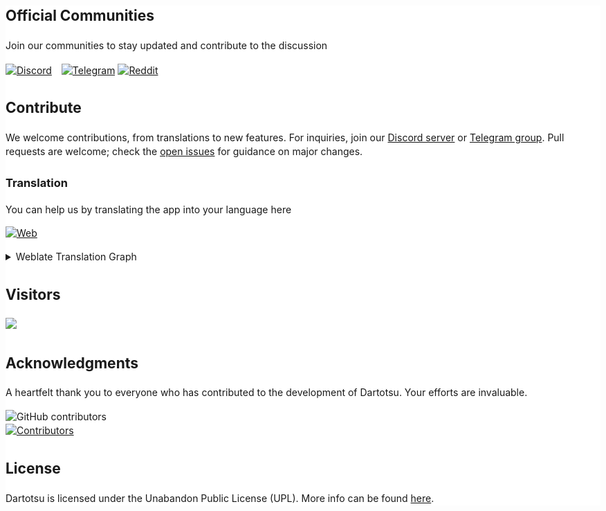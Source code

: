 ## Official Communities
Join our communities to stay updated and contribute to the discussion 

<a href="https://discord.gg/eyQdCpdubF" style="margin-right: 10px; display: inline-block;"><img src="https://uxwing.com/wp-content/themes/uxwing/download/brands-and-social-media/discord-round-color-icon.png" alt="Discord" height="40" style="vertical-align: middle;"></a>
<a href="https://t.me/Dartotsu" style="display: inline-block;"><img src="https://upload.wikimedia.org/wikipedia/commons/8/82/Telegram_logo.svg" alt="Telegram" height="40" style="vertical-align: middle;"></a>
<a href="https://www.reddit.com/r/dartotsu" style="display: inline-block;"><img src="https://uxwing.com/wp-content/themes/uxwing/download/brands-and-social-media/reddit-icon.png" alt="Reddit" height="40" style="vertical-align: middle;"></a>

## Contribute
We welcome contributions, from translations to new features. For inquiries, join our [Discord server](https://discord.gg/eyQdCpdubF) or [Telegram group](https://t.me/Dartotsu). Pull requests are welcome; check the [open issues](https://github.com/aayush2622/Dartotsu/issues) for guidance on major changes.

### Translation
You can help us by translating the app into your language here

<a href="https://hosted.weblate.org/projects/dartotsu/dartotsu/#languages"><img src="https://img.shields.io/badge/Weblate-90EE90?label=Translate%20On&style=for-the-badge" alt="Web"/></a>
<details><summary>Weblate Translation Graph</summary></details>

## Visitors

<img src="https://count.getloli.com/@aayush2622?name=dartotsu&theme=rule34&padding=8&offset=0&align=top&scale=1&pixelated=1&darkmode=auto" />

## Acknowledgments
A heartfelt thank you to everyone who has contributed to the development of Dartotsu.
Your efforts are invaluable.

<a href="https://github.com/aayush2622/Dartotsu/graphs/contributors">
  <img alt="GitHub contributors" src="https://img.shields.io/github/contributors/aayush2622/Dartotsu?style=flat-square&label=Contributors%20%3A&labelColor=%230f1318&color=%230f1318" align="left">
</a>
<br>
<a href="https://github.com/aayush2622/Dartotsu/graphs/contributors">
  <img src="https://contrib.rocks/image?repo=aayush2622/Dartotsu" alt="Contributors">
</a>

## License
Dartotsu is licensed under the Unabandon Public License (UPL). More info can be found [here](LICENSE.md).

